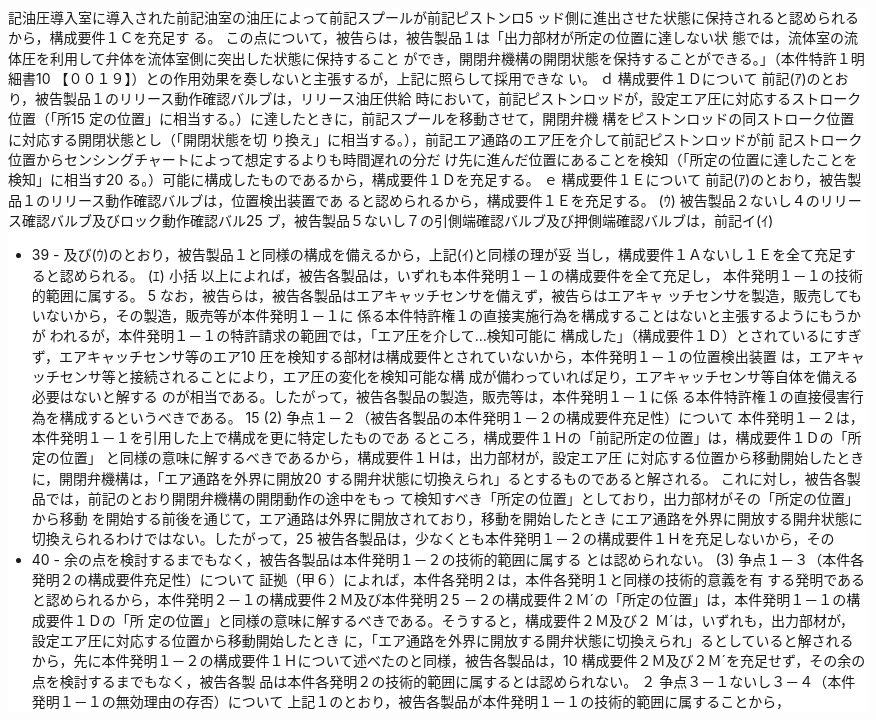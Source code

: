 記油圧導入室に導入された前記油室の油圧によって前記スプールが前記ピストンロ5 
ッド側に進出させた状態に保持されると認められるから，構成要件１Ｃを充足す
る。 
この点について，被告らは，被告製品１は「出力部材が所定の位置に達しない状
態では，流体室の流体圧を利用して弁体を流体室側に突出した状態に保持すること
ができ，開閉弁機構の開閉状態を保持することができる。」（本件特許１明細書10 
【００１９】）との作用効果を奏しないと主張するが，上記に照らして採用できな
い。 
    ｄ 構成要件１Ｄについて 
前記(ｱ)のとおり，被告製品１のリリース動作確認バルブは，リリース油圧供給
時において，前記ピストンロッドが，設定エア圧に対応するストローク位置（「所15 
定の位置」に相当する。）に達したときに，前記スプールを移動させて，開閉弁機
構をピストンロッドの同ストローク位置に対応する開閉状態とし（「開閉状態を切
り換え」に相当する。），前記エア通路のエア圧を介して前記ピストンロッドが前
記ストローク位置からセンシングチャートによって想定するよりも時間遅れの分だ
け先に進んだ位置にあることを検知（「所定の位置に達したことを検知」に相当す20 
る。）可能に構成したものであるから，構成要件１Ｄを充足する。 
     ｅ 構成要件１Ｅについて 
前記(ｱ)のとおり，被告製品１のリリース動作確認バルブは，位置検出装置であ
ると認められるから，構成要件１Ｅを充足する。 
(ｳ) 被告製品２ないし４のリリース確認バルブ及びロック動作確認バル25 
ブ，被告製品５ないし７の引側端確認バルブ及び押側端確認バルブは，前記イ(ｲ)
- 39 - 
及び(ｳ)のとおり，被告製品１と同様の構成を備えるから，上記(ｲ)と同様の理が妥
当し，構成要件１Ａないし１Ｅを全て充足すると認められる。 
    (ｴ) 小括 
以上によれば，被告各製品は，いずれも本件発明１－１の構成要件を全て充足し，
本件発明１－１の技術的範囲に属する。 5 
なお，被告らは，被告各製品はエアキャッチセンサを備えず，被告らはエアキャ
ッチセンサを製造，販売してもいないから，その製造，販売等が本件発明１－１に
係る本件特許権１の直接実施行為を構成することはないと主張するようにもうかが
われるが，本件発明１－１の特許請求の範囲では，「エア圧を介して…検知可能に
構成した」（構成要件１Ｄ）とされているにすぎず，エアキャッチセンサ等のエア10 
圧を検知する部材は構成要件とされていないから，本件発明１－１の位置検出装置
は，エアキャッチセンサ等と接続されることにより，エア圧の変化を検知可能な構
成が備わっていれば足り，エアキャッチセンサ等自体を備える必要はないと解する
のが相当である。したがって，被告各製品の製造，販売等は，本件発明１－１に係
る本件特許権１の直接侵害行為を構成するというべきである。 15 
  (2) 争点１－２（被告各製品の本件発明１－２の構成要件充足性）について 
本件発明１－２は，本件発明１－１を引用した上で構成を更に特定したものであ
るところ，構成要件１Ｈの「前記所定の位置」は，構成要件１Ｄの「所定の位置」
と同様の意味に解するべきであるから，構成要件１Ｈは，出力部材が，設定エア圧
に対応する位置から移動開始したときに，開閉弁機構は，「エア通路を外界に開放20 
する開弁状態に切換えられ」るとするものであると解される。 
これに対し，被告各製品では，前記のとおり開閉弁機構の開閉動作の途中をもっ
て検知すべき「所定の位置」としており，出力部材がその「所定の位置」から移動
を開始する前後を通じて，エア通路は外界に開放されており，移動を開始したとき
にエア通路を外界に開放する開弁状態に切換えられるわけではない。したがって，25 
被告各製品は，少なくとも本件発明１－２の構成要件１Ｈを充足しないから，その
- 40 - 
余の点を検討するまでもなく，被告各製品は本件発明１－２の技術的範囲に属する
とは認められない。 
  (3) 争点１－３（本件各発明２の構成要件充足性）について 
 証拠（甲６）によれば，本件各発明２は，本件各発明１と同様の技術的意義を有
する発明であると認められるから，本件発明２－１の構成要件２Ｍ及び本件発明２5 
－２の構成要件２Ｍ´の「所定の位置」は，本件発明１－１の構成要件１Ｄの「所
定の位置」と同様の意味に解するべきである。そうすると，構成要件２Ｍ及び２
Ｍ´は，いずれも，出力部材が，設定エア圧に対応する位置から移動開始したとき
に，「エア通路を外界に開放する開弁状態に切換えられ」るとしていると解される
から，先に本件発明１－２の構成要件１Ｈについて述べたのと同様，被告各製品は，10 
構成要件２Ｍ及び２Ｍ´を充足せず，その余の点を検討するまでもなく，被告各製
品は本件各発明２の技術的範囲に属するとは認められない。 
２ 争点３－１ないし３－４（本件発明１－１の無効理由の存否）について 
上記１のとおり，被告各製品が本件発明１－１の技術的範囲に属することから，